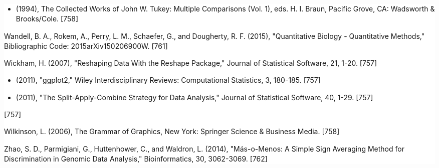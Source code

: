 - (1994), The Collected Works of John W. Tukey: Multiple Comparisons (Vol. 1), eds. H. I. Braun, Pacific Grove, CA: Wadsworth \& Brooks/Cole. [758]

Wandell, B. A., Rokem, A., Perry, L. M., Schaefer, G., and Dougherty, R. F. (2015), "Quantitative Biology - Quantitative Methods," Bibliographic Code: 2015arXiv150206900W. [761]

Wickham, H. (2007), "Reshaping Data With the Reshape Package," Journal of Statistical Software, 21, 1-20. [757]

- (2011), "ggplot2," Wiley Interdisciplinary Reviews: Computational Statistics, 3, 180-185. [757]

- (2011), "The Split-Apply-Combine Strategy for Data Analysis," Journal of Statistical Software, 40, 1-29. [757]

[757]

Wilkinson, L. (2006), The Grammar of Graphics, New York: Springer Science \& Business Media. [758]

Zhao, S. D., Parmigiani, G., Huttenhower, C., and Waldron, L. (2014), "Más-o-Menos: A Simple Sign Averaging Method for Discrimination in Genomic Data Analysis," Bioinformatics, 30, 3062-3069. [762]
